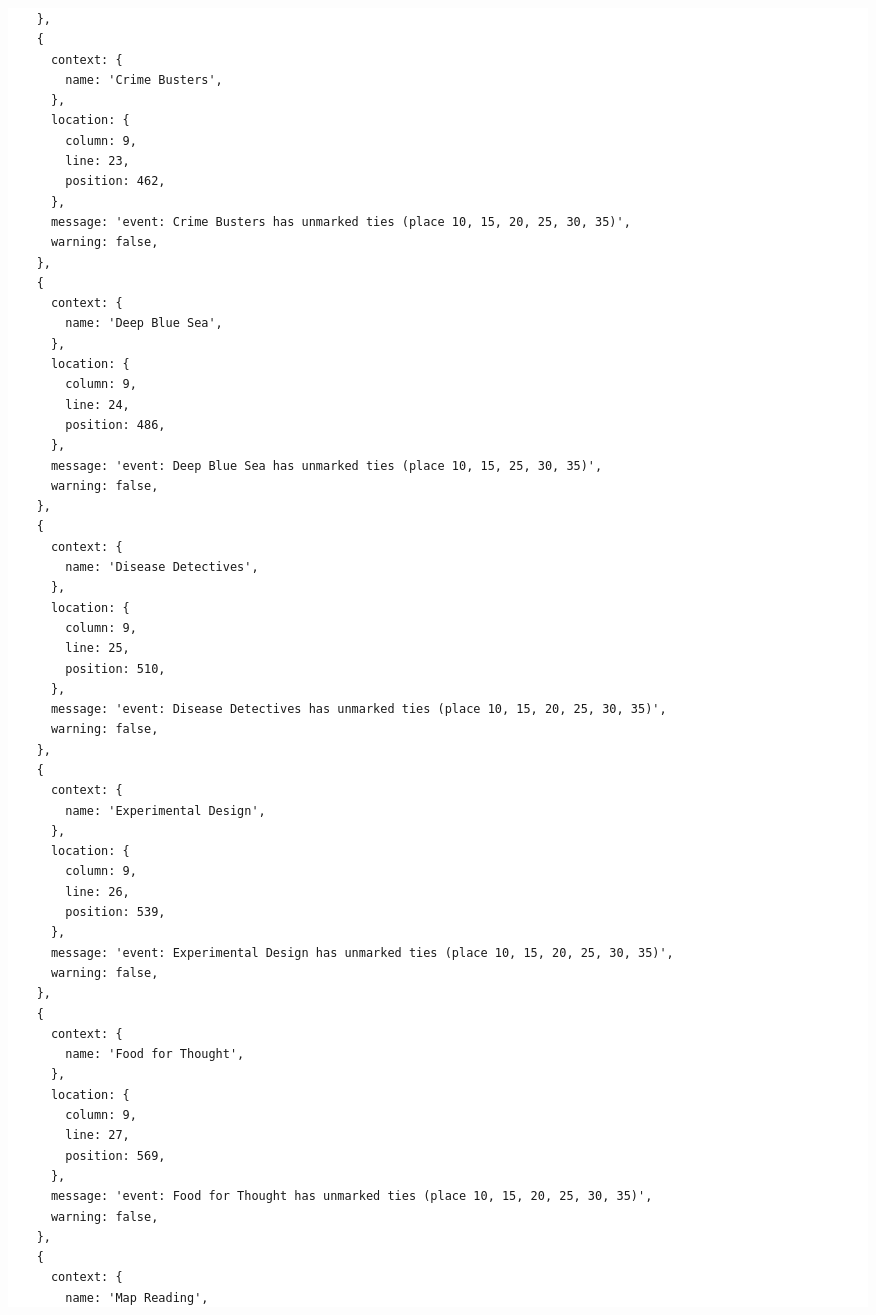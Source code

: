         },
        {
          context: {
            name: 'Crime Busters',
          },
          location: {
            column: 9,
            line: 23,
            position: 462,
          },
          message: 'event: Crime Busters has unmarked ties (place 10, 15, 20, 25, 30, 35)',
          warning: false,
        },
        {
          context: {
            name: 'Deep Blue Sea',
          },
          location: {
            column: 9,
            line: 24,
            position: 486,
          },
          message: 'event: Deep Blue Sea has unmarked ties (place 10, 15, 25, 30, 35)',
          warning: false,
        },
        {
          context: {
            name: 'Disease Detectives',
          },
          location: {
            column: 9,
            line: 25,
            position: 510,
          },
          message: 'event: Disease Detectives has unmarked ties (place 10, 15, 20, 25, 30, 35)',
          warning: false,
        },
        {
          context: {
            name: 'Experimental Design',
          },
          location: {
            column: 9,
            line: 26,
            position: 539,
          },
          message: 'event: Experimental Design has unmarked ties (place 10, 15, 20, 25, 30, 35)',
          warning: false,
        },
        {
          context: {
            name: 'Food for Thought',
          },
          location: {
            column: 9,
            line: 27,
            position: 569,
          },
          message: 'event: Food for Thought has unmarked ties (place 10, 15, 20, 25, 30, 35)',
          warning: false,
        },
        {
          context: {
            name: 'Map Reading',